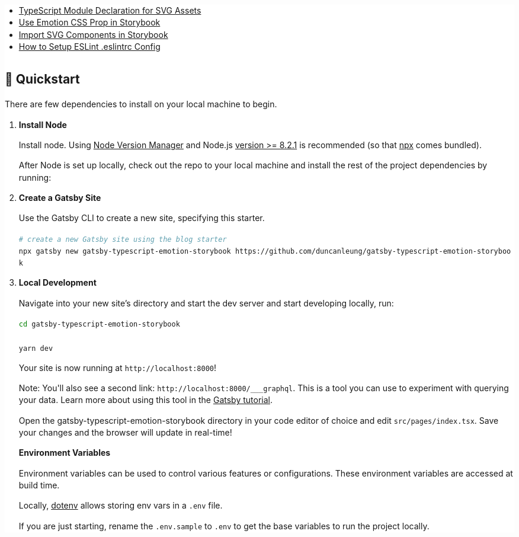 - [TypeScript Module Declaration for SVG Assets](https://duncanleung.com/typescript-module-declearation-svg-img-assets/)
- [Use Emotion CSS Prop in Storybook](https://duncanleung.com/emotion-css-prop-jsx-pragma-storybook/)
- [Import SVG Components in Storybook](https://duncanleung.com/import-svg-storybook-webpack-loader/)
- [How to Setup ESLint .eslintrc Config](https://duncanleung.com/how-to-setup-eslint-eslintrc-config-difference-eslint-config-plugin/)

## 🚀 Quickstart

There are few dependencies to install on your local machine to begin.

1. **Install Node**

   Install node. Using [Node Version Manager](https://github.com/nvm-sh/nvm) and Node.js [version >= 8.2.1](https://nodejs.org/en/download/releases/) is recommended (so that [npx](https://www.npmjs.com/package/npx) comes bundled).

   After Node is set up locally, check out the repo to your local machine and install the rest of the project dependencies by running:

2. **Create a Gatsby Site**

   Use the Gatsby CLI to create a new site, specifying this starter.

   ```sh
   # create a new Gatsby site using the blog starter
   npx gatsby new gatsby-typescript-emotion-storybook https://github.com/duncanleung/gatsby-typescript-emotion-storybook
   ```

3. **Local Development**

   Navigate into your new site’s directory and start the dev server and start developing locally, run:

   ```sh
   cd gatsby-typescript-emotion-storybook

   yarn dev
   ```

   Your site is now running at `http://localhost:8000`!

   Note: You'll also see a second link: `http://localhost:8000/___graphql`. This is a tool you can use to experiment with querying your data. Learn more about using this tool in the [Gatsby tutorial](https://www.gatsbyjs.org/tutorial/part-five/#introducing-graphiql).

   Open the gatsby-typescript-emotion-storybook directory in your code editor of choice and edit `src/pages/index.tsx`. Save your changes and the browser will update in real-time!

   **Environment Variables**

   Environment variables can be used to control various features or configurations. These environment variables are accessed at build time.

   Locally, [dotenv](https://www.npmjs.com/package/dotenv) allows storing env vars in a `.env` file.

   If you are just starting, rename the `.env.sample` to `.env` to get the base variables to run the project locally.
